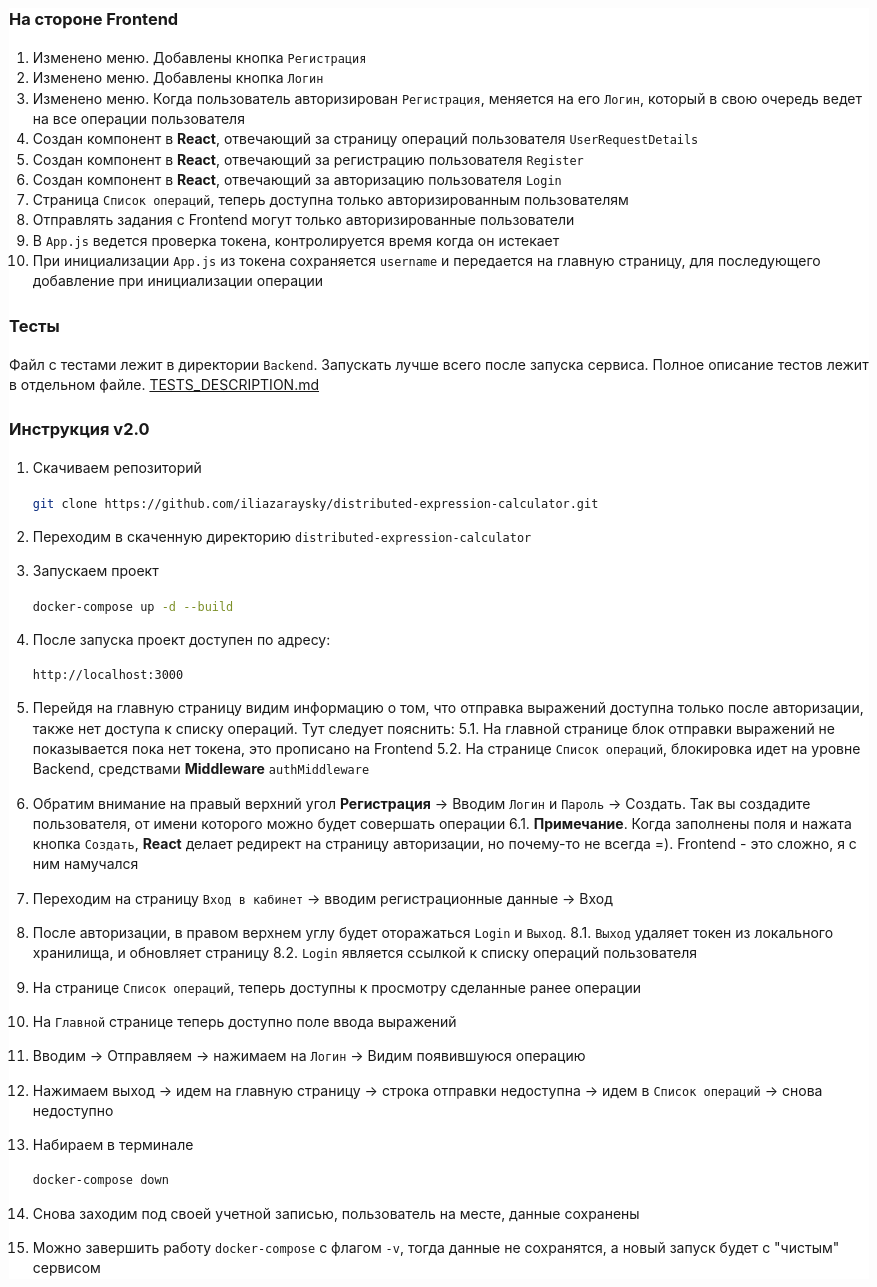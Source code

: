 ### На стороне Frontend
1. Изменено меню. Добавлены кнопка `Регистрация`
2. Изменено меню. Добавлены кнопка `Логин`
3. Изменено меню. Когда пользователь авторизирован `Регистрация`, меняется на его `Логин`, который в свою очередь ведет на все операции пользователя
4. Создан компонент в **React**, отвечающий за страницу операций пользователя `UserRequestDetails` 
5. Создан компонент в **React**, отвечающий за регистрацию пользователя `Register`
6. Создан компонент в **React**, отвечающий за авторизацию пользователя `Login`
7. Страница `Список операций`, теперь доступна только авторизированным пользователям
8. Отправлять задания с Frontend могут только авторизированные пользователи
9. В `App.js` ведется проверка токена, контролируется время когда он истекает
10. При инициализации `App.js` из токена сохраняется `username` и передается на главную страницу, для последующего добавление при инициализации операции 

### Тесты
Файл с тестами лежит в директории `Backend`. Запускать лучше всего после запуска сервиса.
Полное описание тестов лежит в отдельном файле. [TESTS_DESCRIPTION.md](TESTS_DESCRIPTION.md)

### Инструкция v2.0
1. Скачиваем репозиторий 
	```bash
	git clone https://github.com/iliazaraysky/distributed-expression-calculator.git
	```
2. Переходим в скаченную директорию `distributed-expression-calculator`

3. Запускаем проект
	```bash
	docker-compose up -d --build
	```
4. После запуска проект доступен по адресу:
	```bash
	http://localhost:3000 
	```
5. Перейдя на главную страницу видим информацию о том, что отправка выражений доступна только после авторизации, также нет доступа к списку операций. Тут следует пояснить:
   5.1. На главной странице блок отправки выражений не показывается пока нет токена, это прописано на Frontend
   5.2. На странице `Список операций`, блокировка идет на уровне Backend, средствами **Middleware** `authMiddleware`
6. Обратим внимание на правый верхний угол **Регистрация** -> Вводим `Логин` и `Пароль` -> Создать. Так вы создадите пользователя, от имени которого можно будет совершать операции
   6.1. **Примечание**. Когда заполнены поля и нажата кнопка `Создать`, **React** делает редирект на страницу авторизации, но почему-то не всегда =). Frontend - это сложно, я с ним намучался
7. Переходим на страницу `Вход в кабинет` -> вводим регистрационные данные -> Вход
8. После авторизации, в правом верхнем углу будет оторажаться `Login` и `Выход`.
   8.1. `Выход` удаляет токен из локального хранилища, и обновляет страницу
   8.2. `Login` является ссылкой к списку операций пользователя
9. На странице `Список операций`, теперь доступны к просмотру сделанные ранее операции
10. На `Главной` странице теперь доступно поле ввода выражений
11. Вводим -> Отправляем -> нажимаем на `Логин` -> Видим появившуюся операцию
12. Нажимаем выход -> идем на главную страницу -> строка отправки недоступна -> идем в `Список операций` -> снова недоступно
13. Набираем в терминале
	```bash
	docker-compose down 
	```
14. Снова заходим под своей учетной записью, пользователь на месте, данные сохранены
15. Можно завершить работу `docker-compose` с флагом `-v`, тогда данные не сохранятся, а новый запуск будет с "чистым" сервисом
